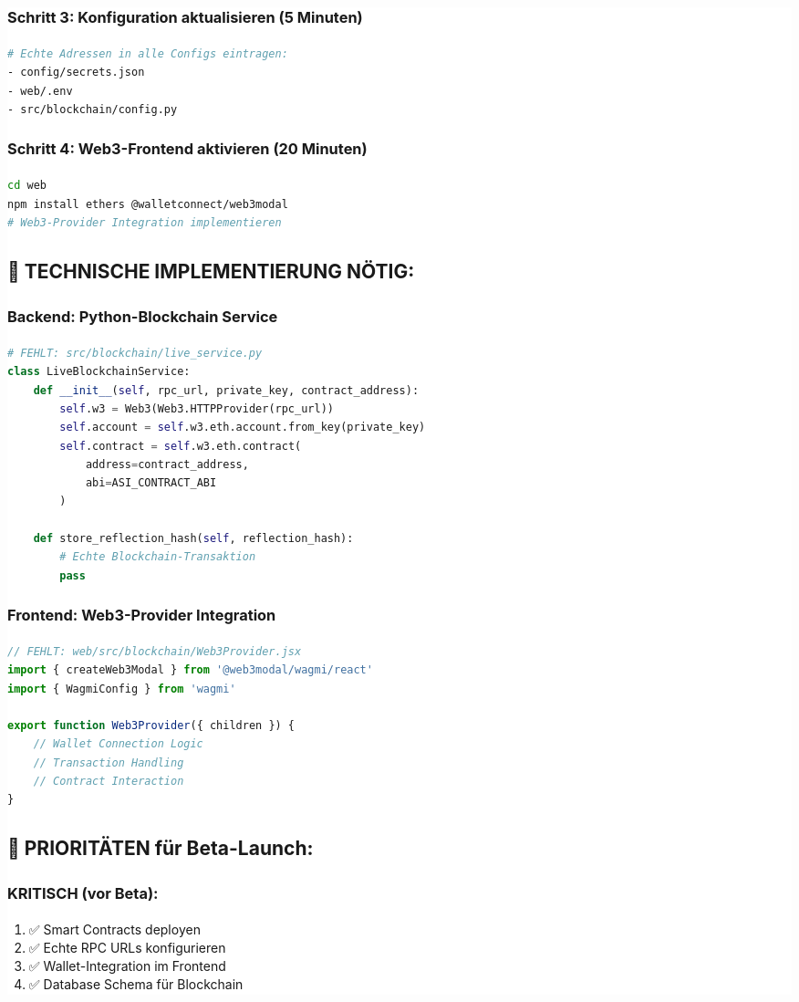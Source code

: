 ### **Schritt 3: Konfiguration aktualisieren (5 Minuten)**
```bash
# Echte Adressen in alle Configs eintragen:
- config/secrets.json
- web/.env
- src/blockchain/config.py
```

### **Schritt 4: Web3-Frontend aktivieren (20 Minuten)**
```bash
cd web
npm install ethers @walletconnect/web3modal
# Web3-Provider Integration implementieren
```

## 🔧 **TECHNISCHE IMPLEMENTIERUNG NÖTIG:**

### **Backend: Python-Blockchain Service**
```python
# FEHLT: src/blockchain/live_service.py
class LiveBlockchainService:
    def __init__(self, rpc_url, private_key, contract_address):
        self.w3 = Web3(Web3.HTTPProvider(rpc_url))
        self.account = self.w3.eth.account.from_key(private_key)
        self.contract = self.w3.eth.contract(
            address=contract_address,
            abi=ASI_CONTRACT_ABI
        )
    
    def store_reflection_hash(self, reflection_hash):
        # Echte Blockchain-Transaktion
        pass
```

### **Frontend: Web3-Provider Integration**
```javascript
// FEHLT: web/src/blockchain/Web3Provider.jsx
import { createWeb3Modal } from '@web3modal/wagmi/react'
import { WagmiConfig } from 'wagmi'

export function Web3Provider({ children }) {
    // Wallet Connection Logic
    // Transaction Handling
    // Contract Interaction
}
```

## 🎯 **PRIORITÄTEN für Beta-Launch:**

### **KRITISCH (vor Beta):**
1. ✅ Smart Contracts deployen
2. ✅ Echte RPC URLs konfigurieren
3. ✅ Wallet-Integration im Frontend
4. ✅ Database Schema für Blockchain
